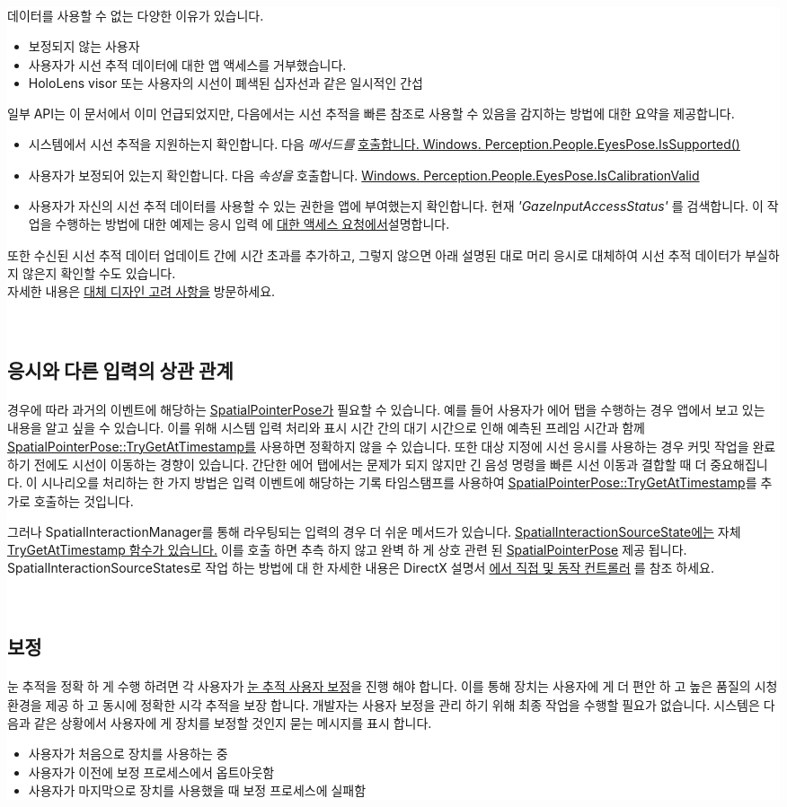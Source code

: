 데이터를 사용할 수 없는 다양한 이유가 있습니다.
* 보정되지 않는 사용자
* 사용자가 시선 추적 데이터에 대한 앱 액세스를 거부했습니다.
* HoloLens visor 또는 사용자의 시선이 폐색된 십자선과 같은 일시적인 간섭 

일부 API는 이 문서에서 이미 언급되었지만, 다음에서는 시선 추적을 빠른 참조로 사용할 수 있음을 감지하는 방법에 대한 요약을 제공합니다. 

* 시스템에서 시선 추적을 지원하는지 확인합니다. 다음 *메서드를* [호출합니다. Windows. Perception.People.EyesPose.IsSupported()](/uwp/api/windows.perception.people.eyespose.issupported#Windows_Perception_People_EyesPose_IsSupported)

* 사용자가 보정되어 있는지 확인합니다. 다음 *속성을* 호출합니다. [Windows. Perception.People.EyesPose.IsCalibrationValid](/uwp/api/windows.perception.people.eyespose.iscalibrationvalid#Windows_Perception_People_EyesPose_IsCalibrationValid)   

* 사용자가 자신의 시선 추적 데이터를 사용할 수 있는 권한을 앱에 부여했는지 확인합니다. 현재 _'GazeInputAccessStatus'_ 를 검색합니다. 이 작업을 수행하는 방법에 대한 예제는 응시 입력 에 [대한 액세스 요청에서](/windows/mixed-reality/gaze-in-directX#requesting-access-to-gaze-input)설명합니다. 

또한 수신된 시선 추적 데이터 업데이트 간에 시간 초과를 추가하고, 그렇지 않으면 아래 설명된 대로 머리 응시로 대체하여 시선 추적 데이터가 부실하지 않은지 확인할 수도 있습니다.   
자세한 내용은 [대체 디자인 고려 사항을](../../design/eye-tracking.md#fallback-solutions-when-eye-tracking-isnt-available) 방문하세요.

<br>

## <a name="correlating-gaze-with-other-inputs"></a>응시와 다른 입력의 상관 관계

경우에 따라 과거의 이벤트에 해당하는 [SpatialPointerPose가](/uwp/api/windows.ui.input.spatial.spatialpointerpose) 필요할 수 있습니다. 예를 들어 사용자가 에어 탭을 수행하는 경우 앱에서 보고 있는 내용을 알고 싶을 수 있습니다. 이를 위해 시스템 입력 처리와 표시 시간 간의 대기 시간으로 인해 예측된 프레임 시간과 함께 [SpatialPointerPose::TryGetAtTimestamp를](/uwp/api/windows.ui.input.spatial.spatialpointerpose.trygetattimestamp) 사용하면 정확하지 않을 수 있습니다. 또한 대상 지정에 시선 응시를 사용하는 경우 커밋 작업을 완료하기 전에도 시선이 이동하는 경향이 있습니다. 간단한 에어 탭에서는 문제가 되지 않지만 긴 음성 명령을 빠른 시선 이동과 결합할 때 더 중요해집니다. 이 시나리오를 처리하는 한 가지 방법은 입력 이벤트에 해당하는 기록 타임스탬프를 사용하여  [SpatialPointerPose::TryGetAtTimestamp](/uwp/api/windows.ui.input.spatial.spatialpointerpose.trygetattimestamp)를 추가로 호출하는 것입니다.  

그러나 SpatialInteractionManager를 통해 라우팅되는 입력의 경우 더 쉬운 메서드가 있습니다. [SpatialInteractionSourceState에는](/uwp/api/windows.ui.input.spatial.spatialinteractionsourcestate) 자체 [TryGetAtTimestamp 함수가 있습니다.](/uwp/api/windows.ui.input.spatial.spatialinteractionsourcestate.trygetpointerpose) 이를 호출 하면 추측 하지 않고 완벽 하 게 상호 관련 된 [SpatialPointerPose](/uwp/api/windows.ui.input.spatial.spatialpointerpose) 제공 됩니다. SpatialInteractionSourceStates로 작업 하는 방법에 대 한 자세한 내용은 DirectX 설명서 [에서 직접 및 동작 컨트롤러](hands-and-motion-controllers-in-directx.md) 를 참조 하세요.

<br>

## <a name="calibration"></a>보정

눈 추적을 정확 하 게 수행 하려면 각 사용자가 [눈 추적 사용자 보정](/hololens/hololens-calibration)을 진행 해야 합니다. 이를 통해 장치는 사용자에 게 더 편안 하 고 높은 품질의 시청 환경을 제공 하 고 동시에 정확한 시각 추적을 보장 합니다. 개발자는 사용자 보정을 관리 하기 위해 최종 작업을 수행할 필요가 없습니다. 시스템은 다음과 같은 상황에서 사용자에 게 장치를 보정할 것인지 묻는 메시지를 표시 합니다.
* 사용자가 처음으로 장치를 사용하는 중
* 사용자가 이전에 보정 프로세스에서 옵트아웃함
* 사용자가 마지막으로 장치를 사용했을 때 보정 프로세스에 실패함
